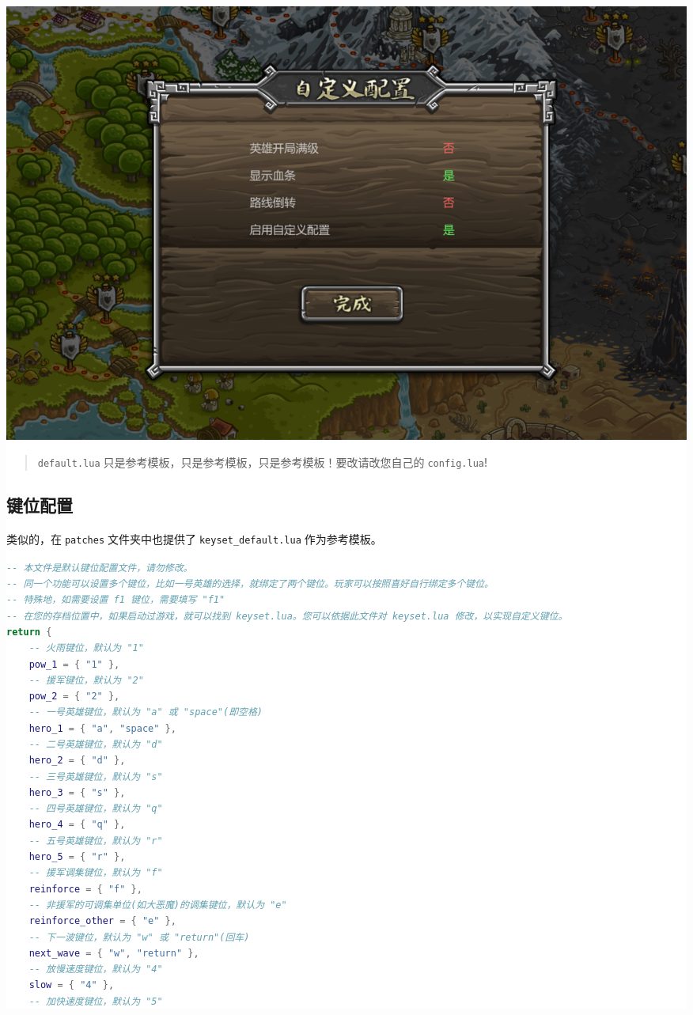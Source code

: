 ![alt text](mdPaste/kingdom_rush_dove/image-8.png)

> `default.lua` 只是参考模板，只是参考模板，只是参考模板！要改请改您自己的 `config.lua`!

## 键位配置

类似的，在 `patches` 文件夹中也提供了 `keyset_default.lua` 作为参考模板。

```lua
-- 本文件是默认键位配置文件，请勿修改。
-- 同一个功能可以设置多个键位，比如一号英雄的选择，就绑定了两个键位。玩家可以按照喜好自行绑定多个键位。
-- 特殊地，如需要设置 f1 键位，需要填写 "f1"
-- 在您的存档位置中，如果启动过游戏，就可以找到 keyset.lua。您可以依据此文件对 keyset.lua 修改，以实现自定义键位。
return {
	-- 火雨键位，默认为 "1"
	pow_1 = { "1" },
	-- 援军键位，默认为 "2"
	pow_2 = { "2" },
	-- 一号英雄键位，默认为 "a" 或 "space"(即空格)
	hero_1 = { "a", "space" },
	-- 二号英雄键位，默认为 "d"
	hero_2 = { "d" },
	-- 三号英雄键位，默认为 "s"
	hero_3 = { "s" },
	-- 四号英雄键位，默认为 "q"
	hero_4 = { "q" },
	-- 五号英雄键位，默认为 "r"
	hero_5 = { "r" },
	-- 援军调集键位，默认为 "f"
	reinforce = { "f" },
	-- 非援军的可调集单位(如大恶魔)的调集键位，默认为 "e"
	reinforce_other = { "e" },
	-- 下一波键位，默认为 "w" 或 "return"(回车)
	next_wave = { "w", "return" },
	-- 放慢速度键位，默认为 "4"
	slow = { "4" },
	-- 加快速度键位，默认为 "5"
```